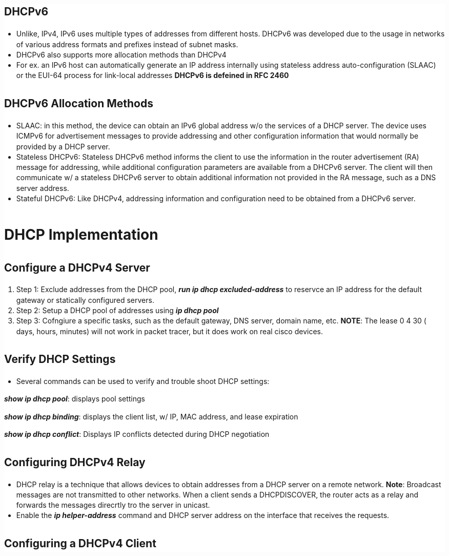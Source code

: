 ## DHCPv6
* Unlike, IPv4, IPv6 uses multiple types of addresses from different hosts. DHCPv6 was developed due to the usage in networks of various address formats and prefixes instead of subnet masks.
* DHCPv6 also supports more allocation methods than DHCPv4
* For ex. an IPv6 host can automatically generate an IP address internally using stateless address auto-configuration (SLAAC) or the EUI-64 process for link-local addresses
**DHCPv6 is defeined in RFC 2460**
## DHCPv6 Allocation Methods
* SLAAC: in this method, the device can obtain an IPv6 global address w/o the services of a DHCP server. The device uses ICMPv6 for advertisement messages to provide addressing and other configuration information that would normally be provided by a DHCP server.
* Stateless DHCPv6: Stateless DHCPv6 method informs the client to use the information in the router advertisement (RA) message for addressing, while additional configuration parameters are available from a DHCPv6 server. The client will then communicate w/ a stateless DHCPv6 server to obtain additional information not provided in the RA message, such as a DNS server address.
* Stateful DHCPv6: Like DHCPv4, addressing information and configuration need to be obtained from a DHCPv6 server.

# DHCP Implementation
## Configure a DHCPv4 Server
1. Step 1: Exclude addresses from the DHCP pool, ***run ip dhcp excluded-address*** to reservce an IP address for the default gateway or statically configured servers.
2. Step 2: Setup a DHCP pool of addresses using ***ip dhcp pool***
3. Step 3: Cofngiure a specific tasks, such as the default gateway, DNS server, domain name, etc.
**NOTE**: The lease 0 4 30 ( days, hours, minutes) will not work in packet tracer, but it does work on real cisco devices.

## Verify DHCP Settings
 * Several commands can be used to verify and trouble shoot DHCP settings:

 ***show ip dhcp pool***: displays pool settings
 
 ***show ip dhcp binding***: displays the client list, w/ IP, MAC address, and lease expiration

***show ip dhcp conflict***: Displays IP conflicts detected during DHCP negotiation

## Configuring DHCPv4 Relay

* DHCP relay is a technique that allows devices to obtain addresses from a DHCP server on a remote network.
**Note**: Broadcast messages are not transmitted to other networks. When a client sends a DHCPDISCOVER, the router acts as a relay and forwards the messages direcrtly tro the server in unicast.
* Enable the ***ip helper-address*** command and DHCP server address on the interface that receives the requests.

## Configuring a DHCPv4 Client
